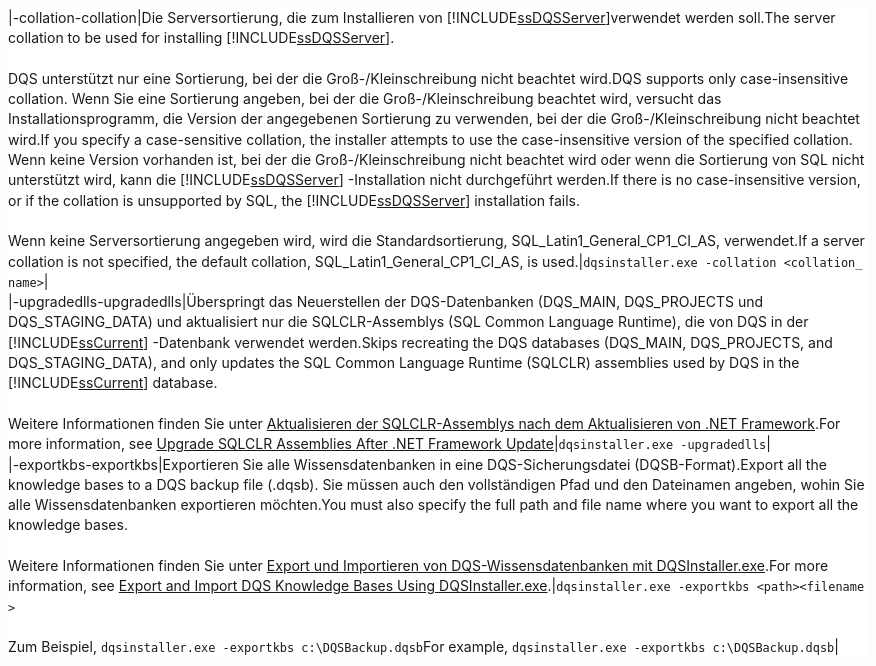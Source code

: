 |<span data-ttu-id="774f1-145">-collation</span><span class="sxs-lookup"><span data-stu-id="774f1-145">-collation</span></span>|<span data-ttu-id="774f1-146">Die Serversortierung, die zum Installieren von [!INCLUDE[ssDQSServer](../../includes/ssdqsserver-md.md)]verwendet werden soll.</span><span class="sxs-lookup"><span data-stu-id="774f1-146">The server collation to be used for installing [!INCLUDE[ssDQSServer](../../includes/ssdqsserver-md.md)].</span></span><br /><br /> <span data-ttu-id="774f1-147">DQS unterstützt nur eine Sortierung, bei der die Groß-/Kleinschreibung nicht beachtet wird.</span><span class="sxs-lookup"><span data-stu-id="774f1-147">DQS supports only case-insensitive collation.</span></span> <span data-ttu-id="774f1-148">Wenn Sie eine Sortierung angeben, bei der die Groß-/Kleinschreibung beachtet wird, versucht das Installationsprogramm, die Version der angegebenen Sortierung zu verwenden, bei der die Groß-/Kleinschreibung nicht beachtet wird.</span><span class="sxs-lookup"><span data-stu-id="774f1-148">If you specify a case-sensitive collation, the installer attempts to use the case-insensitive version of the specified collation.</span></span> <span data-ttu-id="774f1-149">Wenn keine Version vorhanden ist, bei der die Groß-/Kleinschreibung nicht beachtet wird oder wenn die Sortierung von SQL nicht unterstützt wird, kann die [!INCLUDE[ssDQSServer](../../includes/ssdqsserver-md.md)] -Installation nicht durchgeführt werden.</span><span class="sxs-lookup"><span data-stu-id="774f1-149">If there is no case-insensitive version, or if the collation is unsupported by SQL, the [!INCLUDE[ssDQSServer](../../includes/ssdqsserver-md.md)] installation fails.</span></span><br /><br /> <span data-ttu-id="774f1-150">Wenn keine Serversortierung angegeben wird, wird die Standardsortierung, SQL_Latin1_General_CP1_CI_AS, verwendet.</span><span class="sxs-lookup"><span data-stu-id="774f1-150">If a server collation is not specified, the default collation, SQL_Latin1_General_CP1_CI_AS, is used.</span></span>|`dqsinstaller.exe -collation <collation_name>`|  
|<span data-ttu-id="774f1-151">-upgradedlls</span><span class="sxs-lookup"><span data-stu-id="774f1-151">-upgradedlls</span></span>|<span data-ttu-id="774f1-152">Überspringt das Neuerstellen der DQS-Datenbanken (DQS_MAIN, DQS_PROJECTS und DQS_STAGING_DATA) und aktualisiert nur die SQLCLR-Assemblys (SQL Common Language Runtime), die von DQS in der [!INCLUDE[ssCurrent](../../includes/sscurrent-md.md)] -Datenbank verwendet werden.</span><span class="sxs-lookup"><span data-stu-id="774f1-152">Skips recreating the DQS databases (DQS_MAIN, DQS_PROJECTS, and DQS_STAGING_DATA), and only updates the SQL Common Language Runtime (SQLCLR) assemblies used by DQS in the [!INCLUDE[ssCurrent](../../includes/sscurrent-md.md)] database.</span></span><br /><br /> <span data-ttu-id="774f1-153">Weitere Informationen finden Sie unter [Aktualisieren der SQLCLR-Assemblys nach dem Aktualisieren von .NET Framework](upgrade-sqlclr-assemblies-after-net-framework-update.md).</span><span class="sxs-lookup"><span data-stu-id="774f1-153">For more information, see [Upgrade SQLCLR Assemblies After .NET Framework Update](upgrade-sqlclr-assemblies-after-net-framework-update.md)</span></span>|`dqsinstaller.exe -upgradedlls`|  
|<span data-ttu-id="774f1-154">-exportkbs</span><span class="sxs-lookup"><span data-stu-id="774f1-154">-exportkbs</span></span>|<span data-ttu-id="774f1-155">Exportieren Sie alle Wissensdatenbanken in eine DQS-Sicherungsdatei (DQSB-Format).</span><span class="sxs-lookup"><span data-stu-id="774f1-155">Export all the knowledge bases to a DQS backup file (.dqsb).</span></span> <span data-ttu-id="774f1-156">Sie müssen auch den vollständigen Pfad und den Dateinamen angeben, wohin Sie alle Wissensdatenbanken exportieren möchten.</span><span class="sxs-lookup"><span data-stu-id="774f1-156">You must also specify the full path and file name where you want to export all the knowledge bases.</span></span><br /><br /> <span data-ttu-id="774f1-157">Weitere Informationen finden Sie unter [Export und Importieren von DQS-Wissensdatenbanken mit DQSInstaller.exe](export-and-import-dqs-knowledge-bases-using-dqsinstaller-exe.md).</span><span class="sxs-lookup"><span data-stu-id="774f1-157">For more information, see [Export and Import DQS Knowledge Bases Using DQSInstaller.exe](export-and-import-dqs-knowledge-bases-using-dqsinstaller-exe.md).</span></span>|`dqsinstaller.exe -exportkbs <path><filename>`<br /><br /> <span data-ttu-id="774f1-158">Zum Beispiel, `dqsinstaller.exe -exportkbs c:\DQSBackup.dqsb`</span><span class="sxs-lookup"><span data-stu-id="774f1-158">For example, `dqsinstaller.exe -exportkbs c:\DQSBackup.dqsb`</span></span>|  